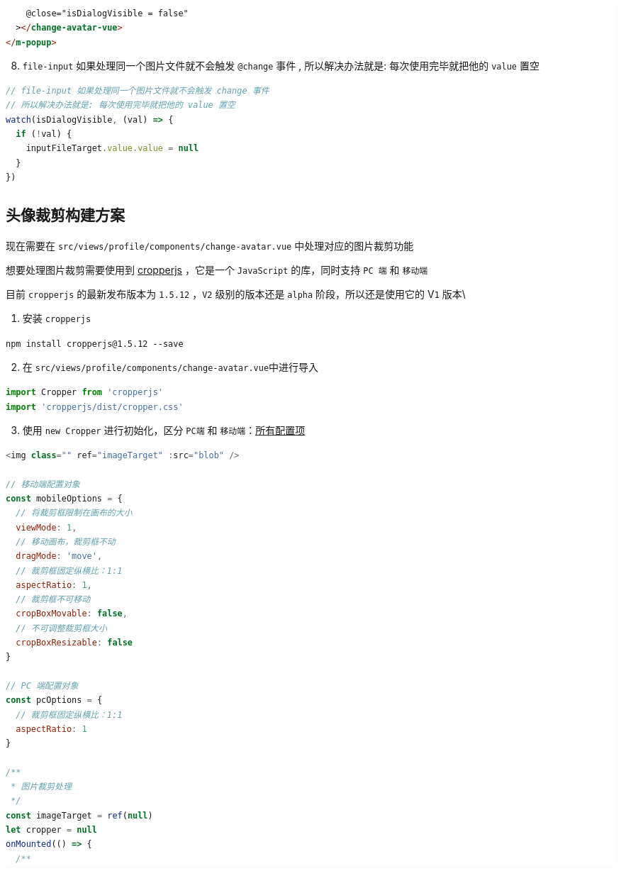 ```html
    @close="isDialogVisible = false"
  ></change-avatar-vue>
</m-popup>
```
8. `file-input` 如果处理同一个图片文件就不会触发 `@change` 事件 , 所以解决办法就是: 每次使用完毕就把他的 `value` 置空
```js
// file-input 如果处理同一个图片文件就不会触发 change 事件
// 所以解决办法就是: 每次使用完毕就把他的 value 置空
watch(isDialogVisible, (val) => {
  if (!val) {
    inputFileTarget.value.value = null
  }
})
```
## 头像裁剪构建方案
现在需要在 `src/views/profile/components/change-avatar.vue` 中处理对应的图片裁剪功能

想要处理图片裁剪需要使用到 [cropperjs](https://github.com/fengyuanchen/cropperjs) ，它是一个 `JavaScript` 的库，同时支持 `PC 端` 和 `移动端`

目前 `cropperjs` 的最新发布版本为 `1.5.12` ，`V2` 级别的版本还是 `alpha` 阶段，所以还是使用它的 V`1` 版本\

1. 安装 `cropperjs`
```shell
npm install cropperjs@1.5.12 --save
```

2. 在 `src/views/profile/components/change-avatar.vue`中进行导入
```js
import Cropper from 'cropperjs'
import 'cropperjs/dist/cropper.css'
```

3. 使用 `new Cropper` 进行初始化，区分 `PC端` 和 `移动端`：[所有配置项](https://github.com/fengyuanchen/cropperjs#options)
```js
<img class="" ref="imageTarget" :src="blob" />

// 移动端配置对象
const mobileOptions = {
  // 将裁剪框限制在画布的大小
  viewMode: 1,
  // 移动画布，裁剪框不动
  dragMode: 'move',
  // 裁剪框固定纵横比：1:1
  aspectRatio: 1,
  // 裁剪框不可移动
  cropBoxMovable: false,
  // 不可调整裁剪框大小
  cropBoxResizable: false
}

// PC 端配置对象
const pcOptions = {
  // 裁剪框固定纵横比：1:1
  aspectRatio: 1
}

/**
 * 图片裁剪处理
 */
const imageTarget = ref(null)
let cropper = null
onMounted(() => {
  /**
```